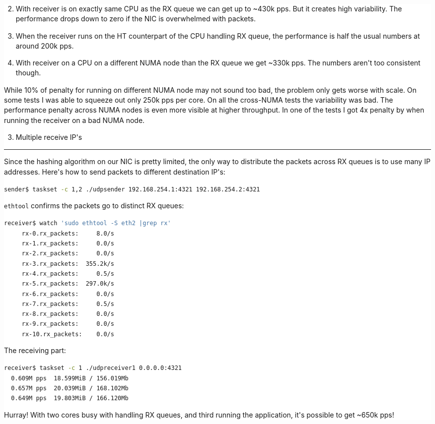 2. With receiver is on exactly same CPU as the RX queue we can get up
to ~430k pps. But it creates high variability. The performance drops
down to zero if the NIC is overwhelmed with packets.

3. When the receiver runs on the HT counterpart of the CPU handling RX
queue, the performance is half the usual numbers at around 200k pps.

4. With receiver on a CPU on a different NUMA node than the RX queue
we get ~330k pps. The numbers aren't too consistent though.


While 10% of penalty for running on different NUMA node may not sound
too bad, the problem only gets worse with scale. On some tests I was
able to squeeze out only 250k pps per core. On all the cross-NUMA
tests the variability was bad. The performance penalty across NUMA
nodes is even more visible at higher throughput. In one of the tests I
got 4x penalty by when running the receiver on a bad NUMA node.


3. Multiple receive IP's
------------

Since the hashing algorithm on our NIC is pretty limited, the only way
to distribute the packets across RX queues is to use many IP
addresses. Here's how to send packets to different destination IP's:

```.bash
sender$ taskset -c 1,2 ./udpsender 192.168.254.1:4321 192.168.254.2:4321
```

`ethtool` confirms the packets go to distinct RX queues:

```.bash
receiver$ watch 'sudo ethtool -S eth2 |grep rx'
     rx-0.rx_packets:     8.0/s
     rx-1.rx_packets:     0.0/s
     rx-2.rx_packets:     0.0/s
     rx-3.rx_packets:  355.2k/s
     rx-4.rx_packets:     0.5/s
     rx-5.rx_packets:  297.0k/s
     rx-6.rx_packets:     0.0/s
     rx-7.rx_packets:     0.5/s
     rx-8.rx_packets:     0.0/s
     rx-9.rx_packets:     0.0/s
     rx-10.rx_packets:    0.0/s
```

The receiving part:

```.bash
receiver$ taskset -c 1 ./udpreceiver1 0.0.0.0:4321
  0.609M pps  18.599MiB / 156.019Mb
  0.657M pps  20.039MiB / 168.102Mb
  0.649M pps  19.803MiB / 166.120Mb
```

Hurray! With two cores busy with handling RX queues, and third running
the application, it's possible to get ~650k pps!
